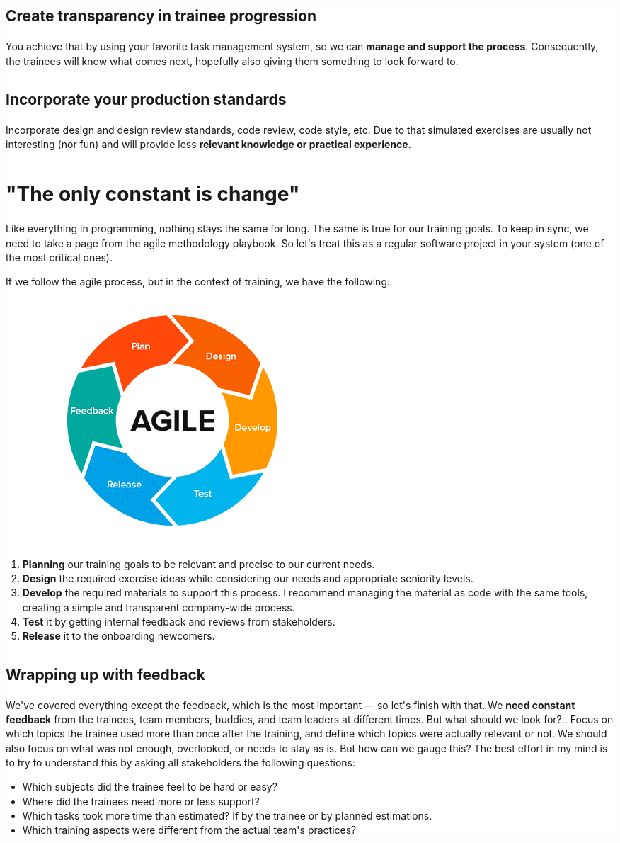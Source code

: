 ## Create transparency in trainee progression
You achieve that by using your favorite task management system, so we can **manage and support the process**. Consequently, the trainees will know what comes next, hopefully also giving them something to look forward to.

## Incorporate your production standards
Incorporate design and design review standards, code review, code style, etc. Due to that simulated exercises are usually not interesting (nor fun) and will provide less **relevant knowledge or practical experience**.

# "The only constant is change"
Like everything in programming, nothing stays the same for long. The same is true for our training goals. To keep in sync, we need to take a page from the agile methodology playbook. So let's treat this as a regular software project in your system (one of the most critical ones).

If we follow the agile process, but in the context of training, we have the following:

![](../images/agile.png)

1. **Planning** our training goals to be relevant and precise to our current needs.
2. **Design** the required exercise ideas while considering our needs and appropriate seniority levels.
3. **Develop** the required materials to support this process. I recommend managing the material as code with the same tools, creating a simple and transparent company-wide process.
4. **Test** it by getting internal feedback and reviews from stakeholders.
5. **Release** it to the onboarding newcomers.

## Wrapping up with feedback
We've covered everything except the feedback, which is the most important — so let's finish with that.
We **need constant feedback** from the trainees, team members, buddies, and team leaders at different times. But what should we look for?..
Focus on which topics the trainee used more than once after the training, and define which topics were actually relevant or not.
We should also focus on what was not enough, overlooked, or needs to stay as is. But how can we gauge this? The best effort in my mind is to try to understand this by asking all stakeholders the following questions:
* Which subjects did the trainee feel to be hard or easy?
* Where did the trainees need more or less support?
* Which tasks took more time than estimated? If by the trainee or by planned estimations.
* Which training aspects were different from the actual team's practices?